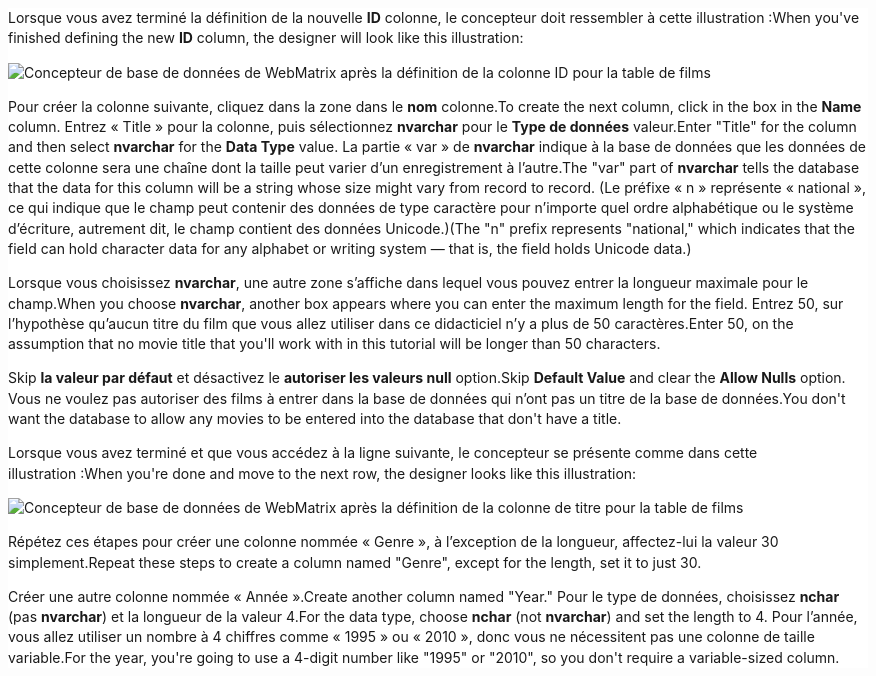 <span data-ttu-id="e9a3e-176">Lorsque vous avez terminé la définition de la nouvelle **ID** colonne, le concepteur doit ressembler à cette illustration :</span><span class="sxs-lookup"><span data-stu-id="e9a3e-176">When you've finished defining the new **ID** column, the designer will look like this illustration:</span></span>

![Concepteur de base de données de WebMatrix après la définition de la colonne ID pour la table de films](displaying-data/_static/image7.png)

<span data-ttu-id="e9a3e-178">Pour créer la colonne suivante, cliquez dans la zone dans le **nom** colonne.</span><span class="sxs-lookup"><span data-stu-id="e9a3e-178">To create the next column, click in the box in the **Name** column.</span></span> <span data-ttu-id="e9a3e-179">Entrez « Title » pour la colonne, puis sélectionnez **nvarchar** pour le **Type de données** valeur.</span><span class="sxs-lookup"><span data-stu-id="e9a3e-179">Enter "Title" for the column and then select **nvarchar** for the **Data Type** value.</span></span> <span data-ttu-id="e9a3e-180">La partie « var » de **nvarchar** indique à la base de données que les données de cette colonne sera une chaîne dont la taille peut varier d’un enregistrement à l’autre.</span><span class="sxs-lookup"><span data-stu-id="e9a3e-180">The "var" part of **nvarchar** tells the database that the data for this column will be a string whose size might vary from record to record.</span></span> <span data-ttu-id="e9a3e-181">(Le préfixe « n » représente « national », ce qui indique que le champ peut contenir des données de type caractère pour n’importe quel ordre alphabétique ou le système d’écriture, autrement dit, le champ contient des données Unicode.)</span><span class="sxs-lookup"><span data-stu-id="e9a3e-181">(The "n" prefix represents "national," which indicates that the field can hold character data for any alphabet or writing system — that is, the field holds Unicode data.)</span></span>

<span data-ttu-id="e9a3e-182">Lorsque vous choisissez **nvarchar**, une autre zone s’affiche dans lequel vous pouvez entrer la longueur maximale pour le champ.</span><span class="sxs-lookup"><span data-stu-id="e9a3e-182">When you choose **nvarchar**, another box appears where you can enter the maximum length for the field.</span></span> <span data-ttu-id="e9a3e-183">Entrez 50, sur l’hypothèse qu’aucun titre du film que vous allez utiliser dans ce didacticiel n’y a plus de 50 caractères.</span><span class="sxs-lookup"><span data-stu-id="e9a3e-183">Enter 50, on the assumption that no movie title that you'll work with in this tutorial will be longer than 50 characters.</span></span>

<span data-ttu-id="e9a3e-184">Skip **la valeur par défaut** et désactivez le **autoriser les valeurs null** option.</span><span class="sxs-lookup"><span data-stu-id="e9a3e-184">Skip **Default Value** and clear the **Allow Nulls** option.</span></span> <span data-ttu-id="e9a3e-185">Vous ne voulez pas autoriser des films à entrer dans la base de données qui n’ont pas un titre de la base de données.</span><span class="sxs-lookup"><span data-stu-id="e9a3e-185">You don't want the database to allow any movies to be entered into the database that don't have a title.</span></span>

<span data-ttu-id="e9a3e-186">Lorsque vous avez terminé et que vous accédez à la ligne suivante, le concepteur se présente comme dans cette illustration :</span><span class="sxs-lookup"><span data-stu-id="e9a3e-186">When you're done and move to the next row, the designer looks like this illustration:</span></span>

![Concepteur de base de données de WebMatrix après la définition de la colonne de titre pour la table de films](displaying-data/_static/image8.png)

<span data-ttu-id="e9a3e-188">Répétez ces étapes pour créer une colonne nommée « Genre », à l’exception de la longueur, affectez-lui la valeur 30 simplement.</span><span class="sxs-lookup"><span data-stu-id="e9a3e-188">Repeat these steps to create a column named "Genre", except for the length, set it to just 30.</span></span>

<span data-ttu-id="e9a3e-189">Créer une autre colonne nommée « Année ».</span><span class="sxs-lookup"><span data-stu-id="e9a3e-189">Create another column named "Year."</span></span> <span data-ttu-id="e9a3e-190">Pour le type de données, choisissez **nchar** (pas **nvarchar**) et la longueur de la valeur 4.</span><span class="sxs-lookup"><span data-stu-id="e9a3e-190">For the data type, choose **nchar** (not **nvarchar**) and set the length to 4.</span></span> <span data-ttu-id="e9a3e-191">Pour l’année, vous allez utiliser un nombre à 4 chiffres comme « 1995 » ou « 2010 », donc vous ne nécessitent pas une colonne de taille variable.</span><span class="sxs-lookup"><span data-stu-id="e9a3e-191">For the year, you're going to use a 4-digit number like "1995" or "2010", so you don't require a variable-sized column.</span></span>

